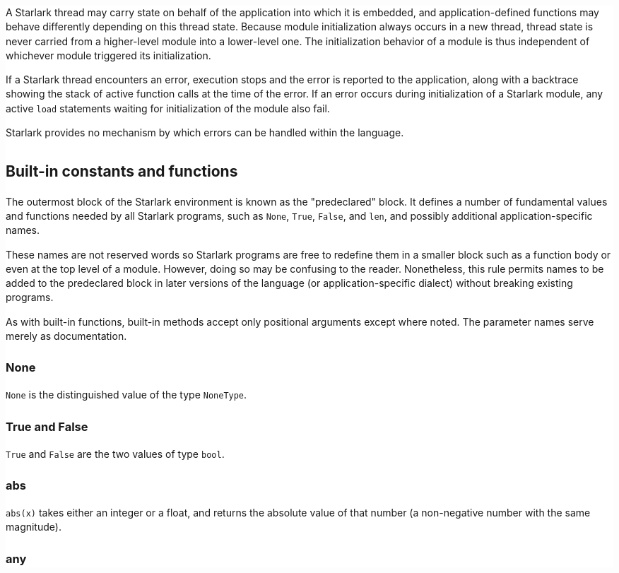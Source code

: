 A Starlark thread may carry state on behalf of the application into
which it is embedded, and application-defined functions may behave
differently depending on this thread state.
Because module initialization always occurs in a new thread, thread
state is never carried from a higher-level module into a lower-level
one.
The initialization behavior of a module is thus independent of
whichever module triggered its initialization.

If a Starlark thread encounters an error, execution stops and the error
is reported to the application, along with a backtrace showing the
stack of active function calls at the time of the error.
If an error occurs during initialization of a Starlark module, any
active `load` statements waiting for initialization of the module also
fail.

Starlark provides no mechanism by which errors can be handled within
the language.


## Built-in constants and functions

The outermost block of the Starlark environment is known as the "predeclared" block.
It defines a number of fundamental values and functions needed by all Starlark programs,
such as `None`, `True`, `False`, and `len`, and possibly additional
application-specific names.

These names are not reserved words so Starlark programs are free to
redefine them in a smaller block such as a function body or even at
the top level of a module.  However, doing so may be confusing to the
reader.  Nonetheless, this rule permits names to be added to the
predeclared block in later versions of the language (or
application-specific dialect) without breaking existing programs.

As with built-in functions, built-in methods accept only positional
arguments except where noted.
The parameter names serve merely as documentation.


### None

`None` is the distinguished value of the type `NoneType`.

### True and False

`True` and `False` are the two values of type `bool`.

### abs

`abs(x)` takes either an integer or a float, and returns the absolute value of that number (a non-negative number with the same magnitude).

### any
